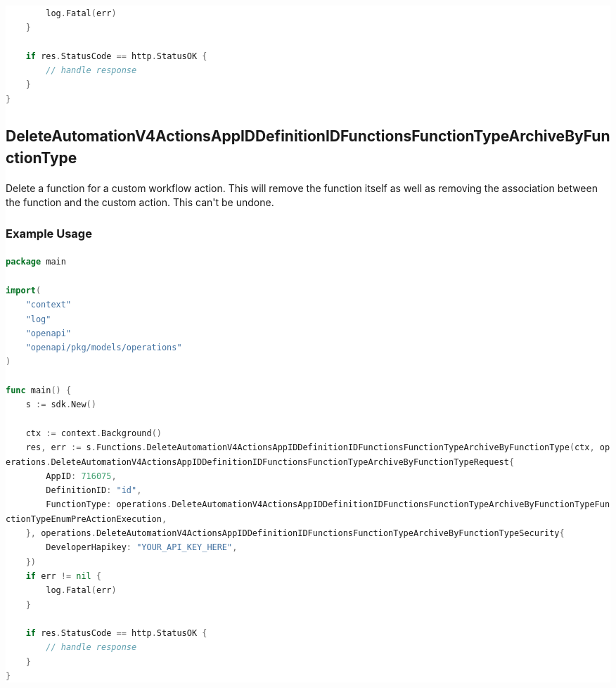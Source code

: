 ```go
        log.Fatal(err)
    }

    if res.StatusCode == http.StatusOK {
        // handle response
    }
}
```

## DeleteAutomationV4ActionsAppIDDefinitionIDFunctionsFunctionTypeArchiveByFunctionType

Delete a function for a custom workflow action. This will remove the function itself as well as removing the association between the function and the custom action. This can't be undone.

### Example Usage

```go
package main

import(
	"context"
	"log"
	"openapi"
	"openapi/pkg/models/operations"
)

func main() {
    s := sdk.New()

    ctx := context.Background()
    res, err := s.Functions.DeleteAutomationV4ActionsAppIDDefinitionIDFunctionsFunctionTypeArchiveByFunctionType(ctx, operations.DeleteAutomationV4ActionsAppIDDefinitionIDFunctionsFunctionTypeArchiveByFunctionTypeRequest{
        AppID: 716075,
        DefinitionID: "id",
        FunctionType: operations.DeleteAutomationV4ActionsAppIDDefinitionIDFunctionsFunctionTypeArchiveByFunctionTypeFunctionTypeEnumPreActionExecution,
    }, operations.DeleteAutomationV4ActionsAppIDDefinitionIDFunctionsFunctionTypeArchiveByFunctionTypeSecurity{
        DeveloperHapikey: "YOUR_API_KEY_HERE",
    })
    if err != nil {
        log.Fatal(err)
    }

    if res.StatusCode == http.StatusOK {
        // handle response
    }
}
```
